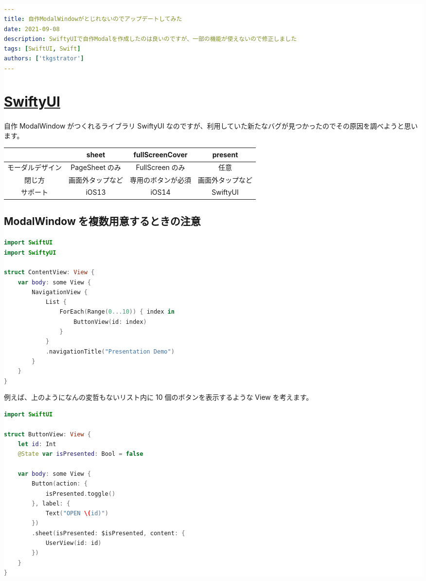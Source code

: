 ```yaml
---
title: 自作ModalWindowがとじれないのでアップデートしてみた
date: 2021-09-08
description: SwiftyUIで自作Modalを作成したのは良いのですが、一部の機能が使えないので修正しました
tags: [SwiftUI, Swift]
authors: ['tkgstrator']
---
```


# [SwiftyUI](https://github.com/tkgstrator/SwiftyUI)

自作 ModalWindow がつくれるライブラリ SwiftyUI なのですが、利用していた新たなバグが見つかったのでその原因を調べようと思います。

|                  |      sheet       |  fullScreenCover   |     present      |
| :--------------: | :--------------: | :----------------: | :--------------: |
| モーダルデザイン |  PageSheet のみ  |  FullScreen のみ   |       任意       |
|      閉じ方      | 画面外タップなど | 専用のボタンが必須 | 画面外タップなど |
|     サポート     |      iOS13       |       iOS14        |     SwiftyUI     |



## ModalWindow を複数用意するときの注意

```swift
import SwiftUI
import SwiftyUI

struct ContentView: View {
    var body: some View {
        NavigationView {
            List {
                ForEach(Range(0...10)) { index in
                    ButtonView(id: index)
                }
            }
            .navigationTitle("Presentation Demo")
        }
    }
}
```

例えば、上のようになんの変哲もないリスト内に 10 個のボタンを表示するような View を考えます。

```swift
import SwiftUI

struct ButtonView: View {
    let id: Int
    @State var isPresented: Bool = false

    var body: some View {
        Button(action: {
            isPresented.toggle()
        }, label: {
            Text("OPEN \(id)")
        })
        .sheet(isPresented: $isPresented, content: {
            UserView(id: id)
        })
    }
}
```
